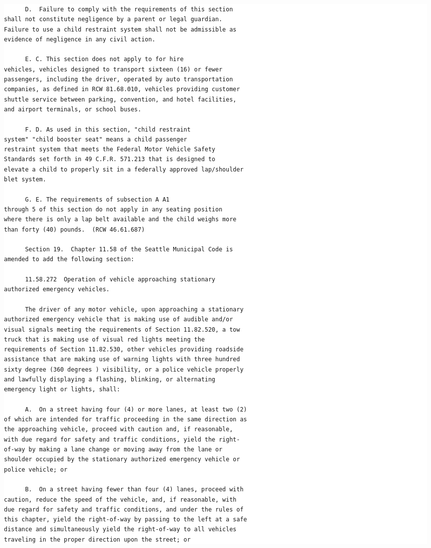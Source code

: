           D.  Failure to comply with the requirements of this section  
    shall not constitute negligence by a parent or legal guardian.  
    Failure to use a child restraint system shall not be admissible as  
    evidence of negligence in any civil action.  
  
          E. C. This section does not apply to for hire  
    vehicles, vehicles designed to transport sixteen (16) or fewer  
    passengers, including the driver, operated by auto transportation  
    companies, as defined in RCW 81.68.010, vehicles providing customer  
    shuttle service between parking, convention, and hotel facilities,  
    and airport terminals, or school buses.  
  
          F. D. As used in this section, "child restraint  
    system" "child booster seat" means a child passenger  
    restraint system that meets the Federal Motor Vehicle Safety  
    Standards set forth in 49 C.F.R. 571.213 that is designed to  
    elevate a child to properly sit in a federally approved lap/shoulder  
    blet system.  
  
          G. E. The requirements of subsection A A1  
    through 5 of this section do not apply in any seating position  
    where there is only a lap belt available and the child weighs more  
    than forty (40) pounds.  (RCW 46.61.687)  
  
          Section 19.  Chapter 11.58 of the Seattle Municipal Code is  
    amended to add the following section:  
  
          11.58.272  Operation of vehicle approaching stationary  
    authorized emergency vehicles.  
  
          The driver of any motor vehicle, upon approaching a stationary  
    authorized emergency vehicle that is making use of audible and/or  
    visual signals meeting the requirements of Section 11.82.520, a tow  
    truck that is making use of visual red lights meeting the  
    requirements of Section 11.82.530, other vehicles providing roadside  
    assistance that are making use of warning lights with three hundred  
    sixty degree (360 degrees ) visibility, or a police vehicle properly  
    and lawfully displaying a flashing, blinking, or alternating  
    emergency light or lights, shall:  
  
          A.  On a street having four (4) or more lanes, at least two (2)  
    of which are intended for traffic proceeding in the same direction as  
    the approaching vehicle, proceed with caution and, if reasonable,  
    with due regard for safety and traffic conditions, yield the right-  
    of-way by making a lane change or moving away from the lane or  
    shoulder occupied by the stationary authorized emergency vehicle or  
    police vehicle; or  
  
          B.  On a street having fewer than four (4) lanes, proceed with  
    caution, reduce the speed of the vehicle, and, if reasonable, with  
    due regard for safety and traffic conditions, and under the rules of  
    this chapter, yield the right-of-way by passing to the left at a safe  
    distance and simultaneously yield the right-of-way to all vehicles  
    traveling in the proper direction upon the street; or  
  